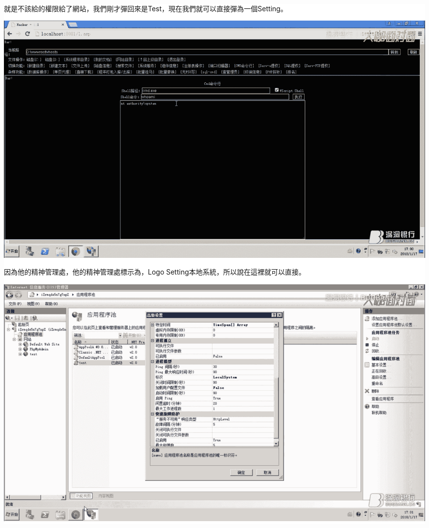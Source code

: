 就是不該給的權限給了網站，我們剛才彈回來是Test，現在我們就可以直接彈為一個Setting。

![](img/df01417e0821c4f444d874269154a2eb_14.png)

因為他的精神管理處，他的精神管理處標示為，Logo Setting本地系統，所以說在這裡就可以直接。

![](img/df01417e0821c4f444d874269154a2eb_16.png)
